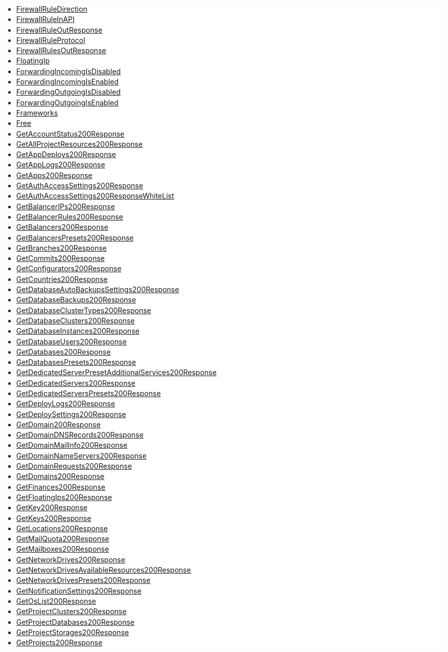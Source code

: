  - [FirewallRuleDirection](docs/FirewallRuleDirection.md)
 - [FirewallRuleInAPI](docs/FirewallRuleInAPI.md)
 - [FirewallRuleOutResponse](docs/FirewallRuleOutResponse.md)
 - [FirewallRuleProtocol](docs/FirewallRuleProtocol.md)
 - [FirewallRulesOutResponse](docs/FirewallRulesOutResponse.md)
 - [FloatingIp](docs/FloatingIp.md)
 - [ForwardingIncomingIsDisabled](docs/ForwardingIncomingIsDisabled.md)
 - [ForwardingIncomingIsEnabled](docs/ForwardingIncomingIsEnabled.md)
 - [ForwardingOutgoingIsDisabled](docs/ForwardingOutgoingIsDisabled.md)
 - [ForwardingOutgoingIsEnabled](docs/ForwardingOutgoingIsEnabled.md)
 - [Frameworks](docs/Frameworks.md)
 - [Free](docs/Free.md)
 - [GetAccountStatus200Response](docs/GetAccountStatus200Response.md)
 - [GetAllProjectResources200Response](docs/GetAllProjectResources200Response.md)
 - [GetAppDeploys200Response](docs/GetAppDeploys200Response.md)
 - [GetAppLogs200Response](docs/GetAppLogs200Response.md)
 - [GetApps200Response](docs/GetApps200Response.md)
 - [GetAuthAccessSettings200Response](docs/GetAuthAccessSettings200Response.md)
 - [GetAuthAccessSettings200ResponseWhiteList](docs/GetAuthAccessSettings200ResponseWhiteList.md)
 - [GetBalancerIPs200Response](docs/GetBalancerIPs200Response.md)
 - [GetBalancerRules200Response](docs/GetBalancerRules200Response.md)
 - [GetBalancers200Response](docs/GetBalancers200Response.md)
 - [GetBalancersPresets200Response](docs/GetBalancersPresets200Response.md)
 - [GetBranches200Response](docs/GetBranches200Response.md)
 - [GetCommits200Response](docs/GetCommits200Response.md)
 - [GetConfigurators200Response](docs/GetConfigurators200Response.md)
 - [GetCountries200Response](docs/GetCountries200Response.md)
 - [GetDatabaseAutoBackupsSettings200Response](docs/GetDatabaseAutoBackupsSettings200Response.md)
 - [GetDatabaseBackups200Response](docs/GetDatabaseBackups200Response.md)
 - [GetDatabaseClusterTypes200Response](docs/GetDatabaseClusterTypes200Response.md)
 - [GetDatabaseClusters200Response](docs/GetDatabaseClusters200Response.md)
 - [GetDatabaseInstances200Response](docs/GetDatabaseInstances200Response.md)
 - [GetDatabaseUsers200Response](docs/GetDatabaseUsers200Response.md)
 - [GetDatabases200Response](docs/GetDatabases200Response.md)
 - [GetDatabasesPresets200Response](docs/GetDatabasesPresets200Response.md)
 - [GetDedicatedServerPresetAdditionalServices200Response](docs/GetDedicatedServerPresetAdditionalServices200Response.md)
 - [GetDedicatedServers200Response](docs/GetDedicatedServers200Response.md)
 - [GetDedicatedServersPresets200Response](docs/GetDedicatedServersPresets200Response.md)
 - [GetDeployLogs200Response](docs/GetDeployLogs200Response.md)
 - [GetDeploySettings200Response](docs/GetDeploySettings200Response.md)
 - [GetDomain200Response](docs/GetDomain200Response.md)
 - [GetDomainDNSRecords200Response](docs/GetDomainDNSRecords200Response.md)
 - [GetDomainMailInfo200Response](docs/GetDomainMailInfo200Response.md)
 - [GetDomainNameServers200Response](docs/GetDomainNameServers200Response.md)
 - [GetDomainRequests200Response](docs/GetDomainRequests200Response.md)
 - [GetDomains200Response](docs/GetDomains200Response.md)
 - [GetFinances200Response](docs/GetFinances200Response.md)
 - [GetFloatingIps200Response](docs/GetFloatingIps200Response.md)
 - [GetKey200Response](docs/GetKey200Response.md)
 - [GetKeys200Response](docs/GetKeys200Response.md)
 - [GetLocations200Response](docs/GetLocations200Response.md)
 - [GetMailQuota200Response](docs/GetMailQuota200Response.md)
 - [GetMailboxes200Response](docs/GetMailboxes200Response.md)
 - [GetNetworkDrives200Response](docs/GetNetworkDrives200Response.md)
 - [GetNetworkDrivesAvailableResources200Response](docs/GetNetworkDrivesAvailableResources200Response.md)
 - [GetNetworkDrivesPresets200Response](docs/GetNetworkDrivesPresets200Response.md)
 - [GetNotificationSettings200Response](docs/GetNotificationSettings200Response.md)
 - [GetOsList200Response](docs/GetOsList200Response.md)
 - [GetProjectClusters200Response](docs/GetProjectClusters200Response.md)
 - [GetProjectDatabases200Response](docs/GetProjectDatabases200Response.md)
 - [GetProjectStorages200Response](docs/GetProjectStorages200Response.md)
 - [GetProjects200Response](docs/GetProjects200Response.md)